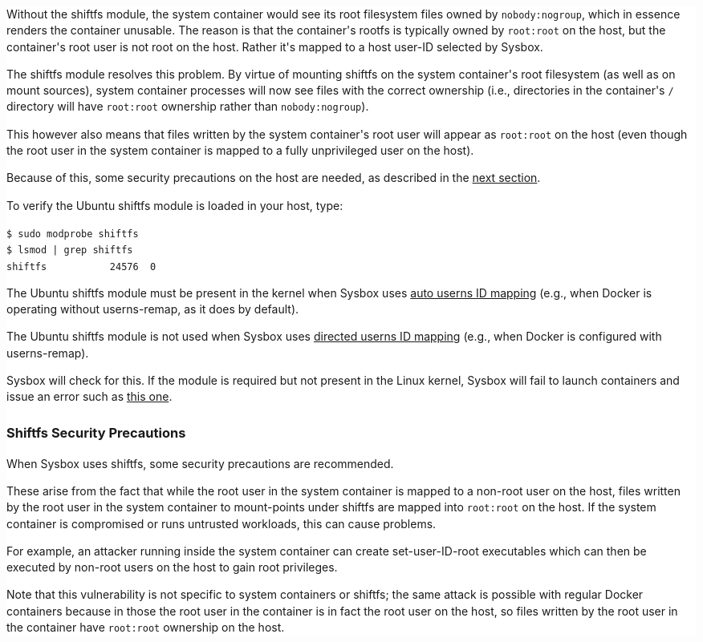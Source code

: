 Without the shiftfs module, the system container would see its root filesystem
files owned by `nobody:nogroup`, which in essence renders the container
unusable. The reason is that the container's rootfs is typically owned by
`root:root` on the host, but the container's root user is not root on the
host. Rather it's mapped to a host user-ID selected by Sysbox.

The shiftfs module resolves this problem. By virtue of mounting shiftfs on the
system container's root filesystem (as well as on mount sources), system
container processes will now see files with the correct ownership (i.e.,
directories in the container's `/` directory will have `root:root` ownership
rather than `nobody:nogroup`).

This however also means that files written by the system container's root user
will appear as `root:root` on the host (even though the root user in the system
container is mapped to a fully unprivileged user on the host).

Because of this, some security precautions on the host are needed, as described
in the [next section](#shiftfs-security-precautions).

To verify the Ubuntu shiftfs module is loaded in your host, type:

```console
$ sudo modprobe shiftfs
$ lsmod | grep shiftfs
shiftfs           24576  0
```

The Ubuntu shiftfs module must be present in the kernel when
Sysbox uses [auto userns ID mapping](security.md#auto-userns-id-mapping)
(e.g., when Docker is operating without userns-remap, as it does by default).

The Ubuntu shiftfs module is not used when Sysbox uses [directed userns ID mapping](security.md#directed-userns-id-mapping)
(e.g., when Docker is configured with userns-remap).

Sysbox will check for this. If the module is required but not present
in the Linux kernel, Sysbox will fail to launch containers and issue
an error such as [this one](troubleshoot.md#ubuntu-shiftfs-module-not-present).

### Shiftfs Security Precautions

When Sysbox uses shiftfs, some security precautions are recommended.

These arise from the fact that while the root user in the system container is
mapped to a non-root user on the host, files written by the root user in the
system container to mount-points under shiftfs are mapped into `root:root` on
the host. If the system container is compromised or runs untrusted workloads,
this can cause problems.

For example, an attacker running inside the system container can
create set-user-ID-root executables which can then be executed by
non-root users on the host to gain root privileges.

Note that this vulnerability is not specific to system containers or shiftfs;
the same attack is possible with regular Docker containers because in those the
root user in the container is in fact the root user on the host, so files
written by the root user in the container have `root:root` ownership on the
host.
